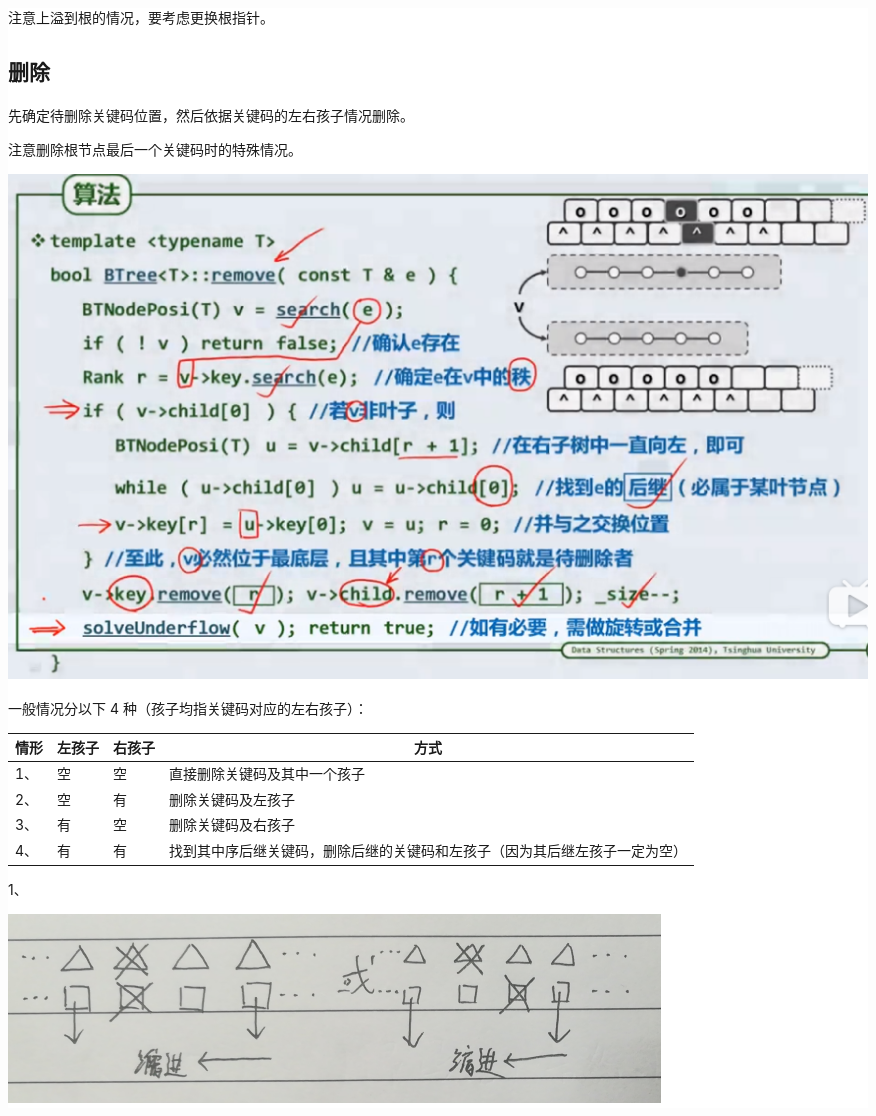 注意上溢到根的情况，要考虑更换根指针。

## 删除

先确定待删除关键码位置，然后依据关键码的左右孩子情况删除。

注意删除根节点最后一个关键码时的特殊情况。

![image-20220315194800064](images/B-树/image-20220315194800064.png)

一般情况分以下 4 种（孩子均指关键码对应的左右孩子）：

| 情形 | 左孩子 | 右孩子 | 方式                                                         |
| ---- | ------ | ------ | ------------------------------------------------------------ |
| 1、  | 空     | 空     | 直接删除关键码及其中一个孩子                                 |
| 2、  | 空     | 有     | 删除关键码及左孩子                                           |
| 3、  | 有     | 空     | 删除关键码及右孩子                                           |
| 4、  | 有     | 有     | 找到其中序后继关键码，删除后继的关键码和左孩子（因为其后继左孩子一定为空） |

1、

![image-20220315194909992](images/B-树/image-20220315194909992.png)
